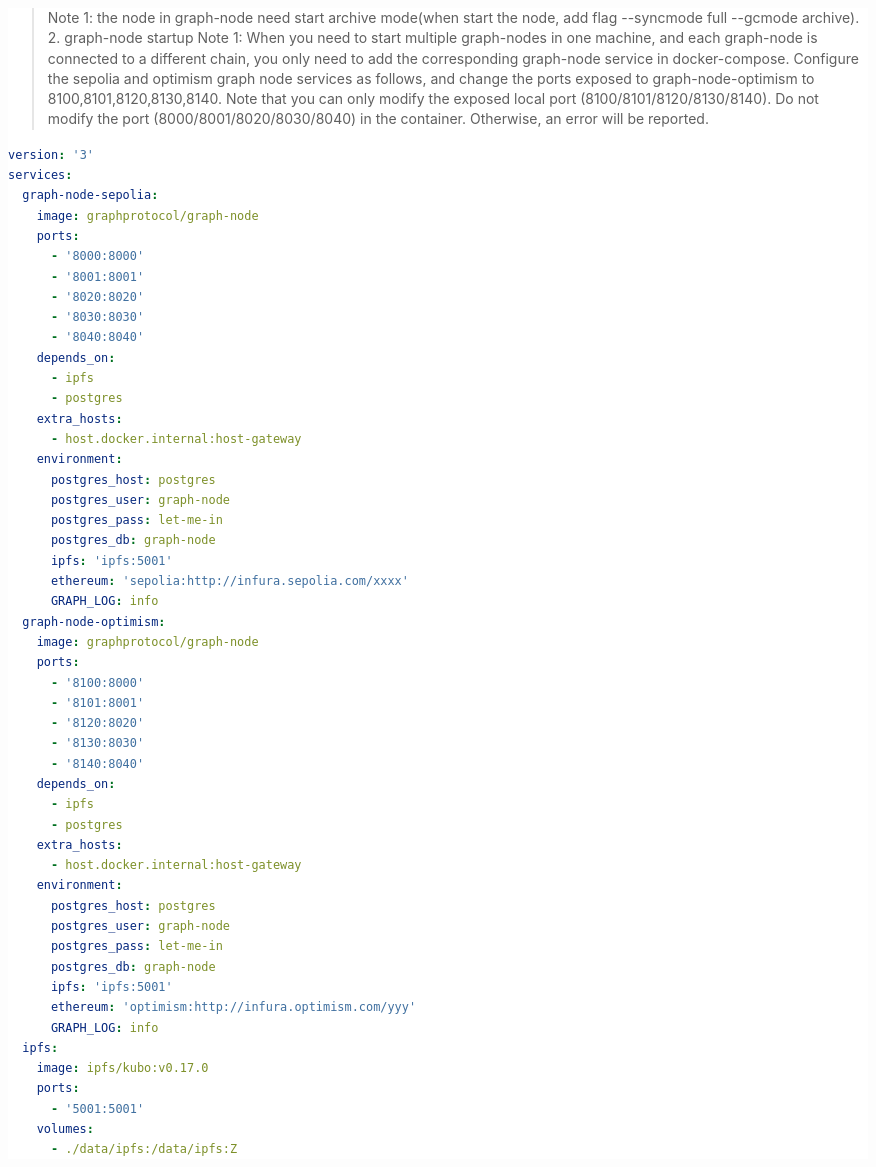 
> Note 1: the node in graph-node need start archive mode(when start the node, add flag --syncmode full --gcmode archive). 2. graph-node startup
> Note 1: When you need to start multiple graph-nodes in one machine, and each graph-node is connected to a different chain, you only need to add the corresponding graph-node service in docker-compose. Configure the sepolia and optimism graph node services as follows, and change the ports exposed to graph-node-optimism to 8100,8101,8120,8130,8140. Note that you can only modify the exposed local port (8100/8101/8120/8130/8140). Do not modify the port (8000/8001/8020/8030/8040) in the container. Otherwise, an error will be reported.

```yaml
version: '3'
services:
  graph-node-sepolia:
    image: graphprotocol/graph-node
    ports:
      - '8000:8000'
      - '8001:8001'
      - '8020:8020'
      - '8030:8030'
      - '8040:8040'
    depends_on:
      - ipfs
      - postgres
    extra_hosts:
      - host.docker.internal:host-gateway
    environment:
      postgres_host: postgres
      postgres_user: graph-node
      postgres_pass: let-me-in
      postgres_db: graph-node
      ipfs: 'ipfs:5001'
      ethereum: 'sepolia:http://infura.sepolia.com/xxxx'
      GRAPH_LOG: info
  graph-node-optimism:
    image: graphprotocol/graph-node
    ports:
      - '8100:8000'
      - '8101:8001'
      - '8120:8020'
      - '8130:8030'
      - '8140:8040'
    depends_on:
      - ipfs
      - postgres
    extra_hosts:
      - host.docker.internal:host-gateway
    environment:
      postgres_host: postgres
      postgres_user: graph-node
      postgres_pass: let-me-in
      postgres_db: graph-node
      ipfs: 'ipfs:5001'
      ethereum: 'optimism:http://infura.optimism.com/yyy'
      GRAPH_LOG: info
  ipfs:
    image: ipfs/kubo:v0.17.0
    ports:
      - '5001:5001'
    volumes:
      - ./data/ipfs:/data/ipfs:Z
```
